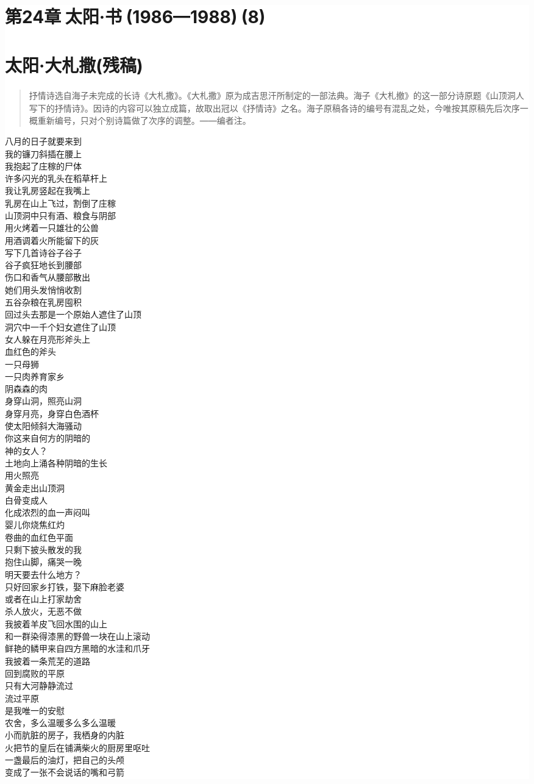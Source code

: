 <link href="../../../css/style.css" rel="stylesheet" type="text/css" />

# 第24章 太阳·书 (1986—1988) (8)

# 太阳·大札撒(残稿)

> 抒情诗选自海子未完成的长诗《大札撒》。《大札撒》原为成吉思汗所制定的一部法典。海子《大札撤》的这一部分诗原题《山顶洞人写下的抒情诗》。因诗的内容可以独立成篇，故取出冠以《抒情诗》之名。海子原稿各诗的编号有混乱之处，今唯按其原稿先后次序一概重新编号，只对个别诗篇做了次序的调整。——编者注。<bk />

<div class="poetry">

八月的日子就要来到<br />
我的镰刀斜插在腰上<br />
我抱起了庄稼的尸体<br />
许多闪光的乳头在稻草杆上<br />
我让乳房竖起在我嘴上<br />
乳房在山上飞过，割倒了庄稼<br />
山顶洞中只有酒、粮食与阴部<br />
用火烤着一只雄壮的公兽<br />
用酒调着火所能留下的灰<br />
写下几首诗谷子谷子<br />
谷子疯狂地长到腰部<br />
伤口和香气从腰部散出<br />
她们用头发悄悄收割<br />
五谷杂粮在乳房囤积<br />
回过头去那是一个原始人遮住了山顶<br />
洞穴中一千个妇女遮住了山顶<br />
女人躲在月亮形斧头上<br />
血红色的斧头<br />
一只母狮<br />
一只肉养育家乡<br />
阴森森的肉<br />
身穿山洞，照亮山洞<br />
身穿月亮，身穿白色酒杯<br />
使太阳倾斜大海骚动<br />
你这来自何方的阴暗的<br />
神的女人？<br />
土地向上涌各种阴暗的生长<br />
用火照亮<br />
黄金走出山顶洞<br />
白骨变成人<br />
化成浓烈的血一声闷叫<br />
婴儿你烧焦红灼<br />
卷曲的血红色平面<br />
只剩下披头散发的我<br />
抱住山脚，痛哭一晚<br />
明天要去什么地方？<br />
只好回家乡打铁，娶下麻脸老婆<br />
或者在山上打家劫舍<br />
杀人放火，无恶不做<br />
我披着羊皮飞回水围的山上<br />
和一群染得漆黑的野兽一块在山上滚动<br />
鲜艳的鳞甲来自四方黑暗的水洼和爪牙<br />
我披着一条荒芜的道路<br />
回到腐败的平原<br />
只有大河静静流过<br />
流过平原<br />
是我唯一的安慰<br />
农舍，多么温暖多么多么温暖<br />
小而肮脏的房子，我栖身的内脏<br />
火把节的皇后在铺满柴火的厨房里呕吐<br />
一盏最后的油灯，把自己的头颅<br />
变成了一张不会说话的嘴和弓箭<br />